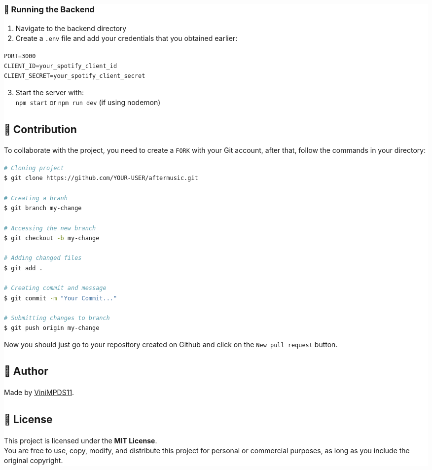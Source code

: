 ### <h3 id="running-the-backend">🧠 Running the Backend</h3>
1. Navigate to the backend directory  
2. Create a `.env` file and add your credentials that you obtained earlier:  
```.env
PORT=3000
CLIENT_ID=your_spotify_client_id
CLIENT_SECRET=your_spotify_client_secret
``` 
3. Start the server with:  
`npm start` or `npm run dev` (if using nodemon)

## <h2 id="contribution">🤝 Contribution</h2>

To collaborate with the project, you need to create a `FORK` with your Git account, after that, follow the commands in your directory:

``` bash
# Cloning project
$ git clone https://github.com/YOUR-USER/aftermusic.git

# Creating a branh
$ git branch my-change

# Accessing the new branch
$ git checkout -b my-change

# Adding changed files
$ git add .

# Creating commit and message
$ git commit -m "Your Commit..."

# Submitting changes to branch
$ git push origin my-change
```

Now you should just go to your repository created on Github and click on the `New pull request` button.

## <h2 id="license">👤 Author</h2>

Made by [ViniMPDS11](https://github.com/ViniMPDS11).

## <h2 id="license">📄 License</h2>

This project is licensed under the **MIT License**.  
You are free to use, copy, modify, and distribute this project for personal or commercial purposes, as long as you include the original copyright.
